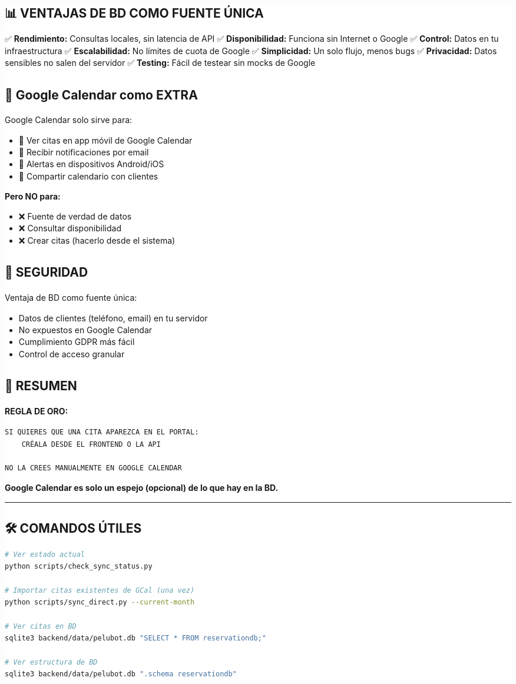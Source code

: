 ## 📊 VENTAJAS DE BD COMO FUENTE ÚNICA

✅ **Rendimiento:** Consultas locales, sin latencia de API
✅ **Disponibilidad:** Funciona sin Internet o Google
✅ **Control:** Datos en tu infraestructura
✅ **Escalabilidad:** No límites de cuota de Google
✅ **Simplicidad:** Un solo flujo, menos bugs
✅ **Privacidad:** Datos sensibles no salen del servidor
✅ **Testing:** Fácil de testear sin mocks de Google

## 📅 Google Calendar como EXTRA

Google Calendar solo sirve para:
- 📱 Ver citas en app móvil de Google Calendar
- 📧 Recibir notificaciones por email
- 🔔 Alertas en dispositivos Android/iOS
- 📆 Compartir calendario con clientes

**Pero NO para:**
- ❌ Fuente de verdad de datos
- ❌ Consultar disponibilidad
- ❌ Crear citas (hacerlo desde el sistema)

## 🔐 SEGURIDAD

Ventaja de BD como fuente única:
- Datos de clientes (teléfono, email) en tu servidor
- No expuestos en Google Calendar
- Cumplimiento GDPR más fácil
- Control de acceso granular

## 📝 RESUMEN

**REGLA DE ORO:**
```
SI QUIERES QUE UNA CITA APAREZCA EN EL PORTAL:
    CRÉALA DESDE EL FRONTEND O LA API
    
NO LA CREES MANUALMENTE EN GOOGLE CALENDAR
```

**Google Calendar es solo un espejo (opcional) de lo que hay en la BD.**

---

## 🛠️ COMANDOS ÚTILES

```bash
# Ver estado actual
python scripts/check_sync_status.py

# Importar citas existentes de GCal (una vez)
python scripts/sync_direct.py --current-month

# Ver citas en BD
sqlite3 backend/data/pelubot.db "SELECT * FROM reservationdb;"

# Ver estructura de BD
sqlite3 backend/data/pelubot.db ".schema reservationdb"
```
